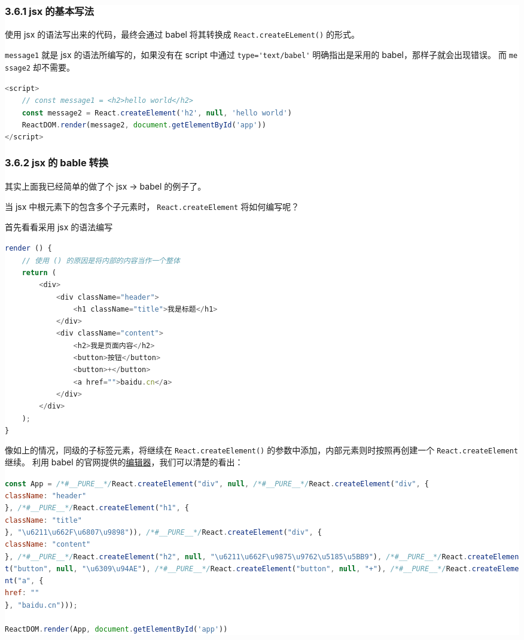### 3.6.1 jsx 的基本写法

使用 jsx 的语法写出来的代码，最终会通过 babel 将其转换成 `React.createELement()` 的形式。

`message1` 就是 jsx 的语法所编写的，如果没有在 script 中通过 `type='text/babel'` 明确指出是采用的 babel，那样子就会出现错误。
而 `message2` 却不需要。

``` javascript
<script>
    // const message1 = <h2>hello world</h2>
    const message2 = React.createElement('h2', null, 'hello world')
    ReactDOM.render(message2, document.getElementById('app'))
</script>
```

### 3.6.2 jsx 的 bable 转换

其实上面我已经简单的做了个 jsx -> babel 的例子了。

当 jsx 中根元素下的包含多个子元素时， `React.createElement` 将如何编写呢？

首先看看采用 jsx 的语法编写

``` javascript
render () {
    // 使用 () 的原因是将内部的内容当作一个整体
    return (
        <div>
            <div className="header">
                <h1 className="title">我是标题</h1>
            </div>
            <div className="content">
                <h2>我是页面内容</h2>
                <button>按钮</button>
                <button>+</button>
                <a href="">baidu.cn</a>
            </div>
        </div>
    );
}
```

像如上的情况，同级的子标签元素，将继续在 `React.createElement()` 的参数中添加，内部元素则时按照再创建一个 `React.createElement` 继续。
利用 babel 的官网提供的[编辑器](https://babeljs.io/repl#?browsers=defaults%2C%20not%20ie%2011%2C%20not%20ie_mob%2011&build=&builtIns=false&spec=false&loose=false&code_lz=DwEwlgbgfAUABAupJwMYBsCGBnbA5TAWwFMBeAIgAtjMRiAnc2RFpSgRjS1wJIoBcw_dMSaBEI0D0ZoHALQBkZwAPQdmiBeGjwVarjnxEy5VAHsAdv2KmmG1mwBMUSYFcMwEbpgUMVAndoLKdq62AAjAFd-fhMoQEhjQDqUhUDg0J8WfyCQ4ygAamikuOsEYEw4SnpiADMKJj9MMBAAgDpUYwVMZRz5NVhVSCggA&debug=false&forceAllTransforms=false&shippedProposals=false&circleciRepo=&evaluate=false&fileSize=false&timeTravel=false&sourceType=module&lineWrap=false&presets=env%2Creact&prettier=false&targets=&version=7.13.11&externalPlugins=)，我们可以清楚的看出：

``` javascript
const App = /*#__PURE__*/React.createElement("div", null, /*#__PURE__*/React.createElement("div", {
className: "header"
}, /*#__PURE__*/React.createElement("h1", {
className: "title"
}, "\u6211\u662F\u6807\u9898")), /*#__PURE__*/React.createElement("div", {
className: "content"
}, /*#__PURE__*/React.createElement("h2", null, "\u6211\u662F\u9875\u9762\u5185\u5BB9"), /*#__PURE__*/React.createElement("button", null, "\u6309\u94AE"), /*#__PURE__*/React.createElement("button", null, "+"), /*#__PURE__*/React.createElement("a", {
href: ""
}, "baidu.cn")));

ReactDOM.render(App, document.getElementById('app'))
```
